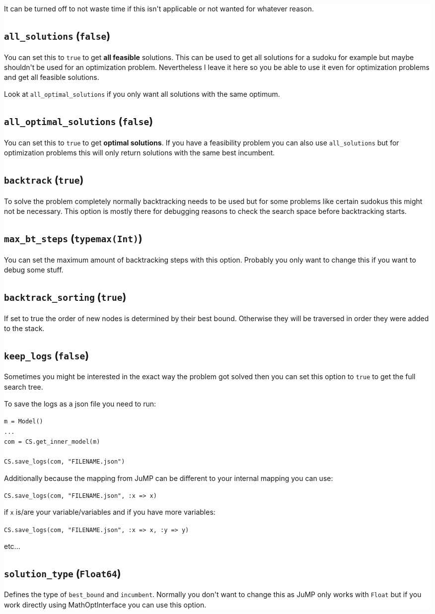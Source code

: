 It can be turned off to not waste time if this isn't applicable or not wanted for whatever reason.

## `all_solutions` (`false`)

You can set this to `true` to get **all feasible** solutions. This can be used to get all solutions for a sudoku for example but maybe shouldn't be used for an optimization problem. Nevertheless I leave it here so you be able to use it even for optimization problems and get all feasible solutions.

Look at `all_optimal_solutions` if you only want all solutions with the same optimum.

## `all_optimal_solutions` (`false`)

You can set this to `true` to get **optimal solutions**. If you have a feasibility problem you can also use `all_solutions` but for optimization problems this will only return solutions with the same best incumbent.


## `backtrack` (`true`)

To solve the problem completely normally backtracking needs to be used but for some problems like certain sudokus this might not be necessary. This option is mostly there for debugging reasons to check the search space before backtracking starts.

## `max_bt_steps` (`typemax(Int)`)

You can set the maximum amount of backtracking steps with this option. Probably you only want to change this if you want to debug some stuff.

## `backtrack_sorting` (`true`)

If set to true the order of new nodes is determined by their best bound. Otherwise they will be traversed in order they were added to the stack.

## `keep_logs` (`false`)

Sometimes you might be interested in the exact way the problem got solved then you can set this option to `true` to get the full search tree.

To save the logs as a json file you need to run:

```
m = Model()
...
com = CS.get_inner_model(m)

CS.save_logs(com, "FILENAME.json")
```

Additionally because the mapping from JuMP can be different to your internal mapping you can use:

```
CS.save_logs(com, "FILENAME.json", :x => x)
```
if `x` is/are your variable/variables and if you have more variables:

```
CS.save_logs(com, "FILENAME.json", :x => x, :y => y)
```
etc...

## `solution_type` (`Float64`)

Defines the type of `best_bound` and `incumbent`. Normally you don't want to change this as JuMP only works with `Float` but if you work directly using MathOptInterface you can use this option.